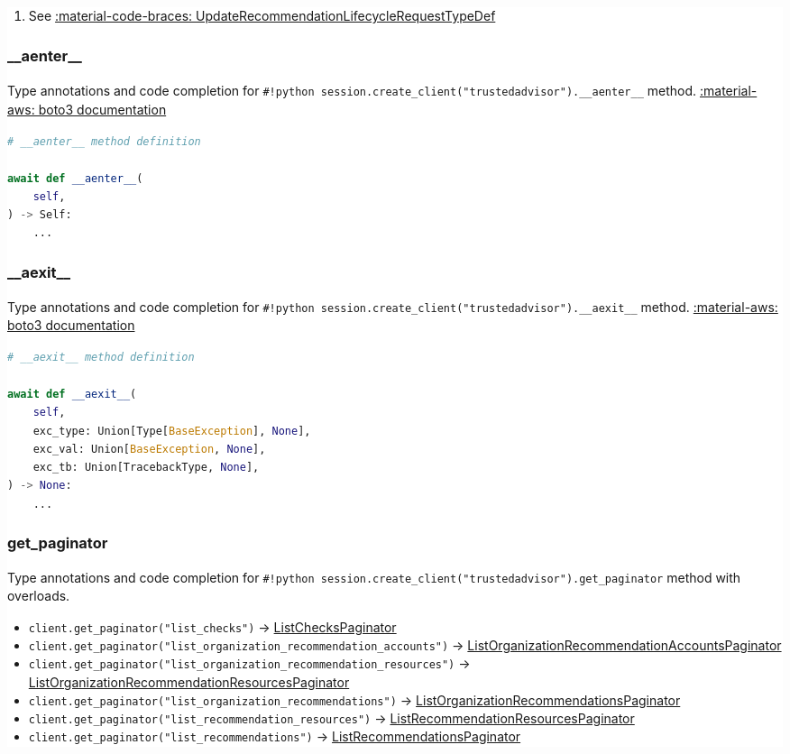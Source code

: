 1. See [:material-code-braces: UpdateRecommendationLifecycleRequestTypeDef](./type_defs.md#updaterecommendationlifecyclerequesttypedef) 

### \_\_aenter\_\_



Type annotations and code completion for `#!python session.create_client("trustedadvisor").__aenter__` method.
[:material-aws: boto3 documentation](https://boto3.amazonaws.com/v1/documentation/api/latest/reference/services/trustedadvisor.html#TrustedAdvisorPublicAPI.Client)

```python
# __aenter__ method definition

await def __aenter__(
    self,
) -> Self:
    ...
```


### \_\_aexit\_\_



Type annotations and code completion for `#!python session.create_client("trustedadvisor").__aexit__` method.
[:material-aws: boto3 documentation](https://boto3.amazonaws.com/v1/documentation/api/latest/reference/services/trustedadvisor.html#TrustedAdvisorPublicAPI.Client)

```python
# __aexit__ method definition

await def __aexit__(
    self,
    exc_type: Union[Type[BaseException], None],
    exc_val: Union[BaseException, None],
    exc_tb: Union[TracebackType, None],
) -> None:
    ...
```




### get_paginator

Type annotations and code completion for `#!python session.create_client("trustedadvisor").get_paginator` method with overloads.

- `client.get_paginator("list_checks")` -> [ListChecksPaginator](./paginators.md#listcheckspaginator)
- `client.get_paginator("list_organization_recommendation_accounts")` -> [ListOrganizationRecommendationAccountsPaginator](./paginators.md#listorganizationrecommendationaccountspaginator)
- `client.get_paginator("list_organization_recommendation_resources")` -> [ListOrganizationRecommendationResourcesPaginator](./paginators.md#listorganizationrecommendationresourcespaginator)
- `client.get_paginator("list_organization_recommendations")` -> [ListOrganizationRecommendationsPaginator](./paginators.md#listorganizationrecommendationspaginator)
- `client.get_paginator("list_recommendation_resources")` -> [ListRecommendationResourcesPaginator](./paginators.md#listrecommendationresourcespaginator)
- `client.get_paginator("list_recommendations")` -> [ListRecommendationsPaginator](./paginators.md#listrecommendationspaginator)



